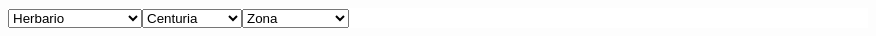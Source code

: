 <select id=sel_herbario><option selected value=''>Herbario</option><option id='ABH' value='ABH'>ABH [102]</option><option id='AH' value='AH'>AH [96]</option><option id='ALBA' value='ALBA'>ALBA [50]</option><option id='ARAN' value='ARAN'>ARAN [81]</option><option id='BC' value='BC'>BC [43]</option><option id='BCN' value='BCN'>BCN [99]</option><option id='BIO' value='BIO'>BIO [98]</option><option id='COA' value='COA'>COA [48]</option><option id='EMMA' value='EMMA'>EMMA [7]</option><option id='FCO' value='FCO'>FCO [102]</option><option id='GDA' value='GDA'>GDA [96]</option><option id='HBIL' value='HBIL'>HBIL [35]</option><option id='HGI' value='HGI'>HGI [9]</option><option id='HJBS' value='HJBS'>HJBS [20]</option><option id='HSS' value='HSS'>HSS [52]</option><option id='HUAL' value='HUAL'>HUAL [54]</option><option id='JACA' value='JACA'>JACA [103]</option><option id='JBAG' value='JBAG'>JBAG [37]</option><option id='LEB' value='LEB'>LEB [100]</option><option id='LISI' value='LISI'>LISI [96]</option><option id='LISU' value='LISU'>LISU [3]</option><option id='LOU' value='LOU'>LOU [36]</option><option id='LPA' value='LPA'>LPA [105]</option><option id='MA' value='MA'>MA [110]</option><option id='MACB' value='MACB'>MACB [79]</option><option id='MAF' value='MAF'>MAF [104]</option><option id='MGC' value='MGC'>MGC [3]</option><option id='ORT' value='ORT'>ORT [63]</option><option id='PAMP' value='PAMP'>PAMP [98]</option><option id='SALA' value='SALA'>SALA [109]</option><option id='SANT' value='SANT'>SANT [107]</option><option id='SEV' value='SEV'>SEV [47]</option><option id='TFC' value='TFC'>TFC [37]</option><option id='UEVH' value='UEVH'>UEVH [59]</option><option id='UMAD' value='UMAD'>UMAD [4]</option><option id='UPNA' value='UPNA'>UPNA [96]</option><option id='UPOS' value='UPOS'>UPOS [11]</option><option id='VAL' value='VAL'>VAL [110]</option><option id='VIT' value='VIT'>VIT [109]</option><option id='h-Alejandre' value='h-Alejandre'>h.Alejandre [107]</option><option id='h-CALM' value='h-CALM'>h.CALM [26]</option><option id='h-J-M-Labarga' value='h-J-M-Labarga'>h.J.M.Labarga [75]</option><option id='h-L-M-Medrano' value='h-L-M-Medrano'>h.L.M.Medrano [4]</option><option id='h-L-Serra' value='h-L-Serra'>h.L.Serra [11]</option><option id='h-MAL-JBLC' value='h-MAL-JBLC'>h.MAL-JBLC [66]</option><option id='h-R-Senar' value='h-R-Senar'>h.R.Senar [11]</option><option id='h-SESTAO' value='h-SESTAO'>h.SESTAO [102]</option><option id='h-V-J-Arán' value='h-V-J-Arán'>h.V.J.Arán [14]</option></select><select id=sel_centuria><option selected value=''>Centuria</option><option id='c_1' value='c_1'>cent.1 [100]</option><option id='c_2' value='c_2'>cent.2 [100]</option><option id='c_3' value='c_3'>cent.3 [100]</option><option id='c_4' value='c_4'>cent.4 [92]</option><option id='c_5' value='c_5'>cent.5 [124]</option><option id='c_6' value='c_6'>cent.6 [110]</option><option id='c_7' value='c_7'>cent.7 [100]</option><option id='c_8' value='c_8'>cent.8 [112]</option><option id='c_9' value='c_9'>cent.9 [117]</option><option id='c_10' value='c_10'>cent.10 [116]</option><option id='c_11' value='c_11'>cent.11 [108]</option><option id='c_12' value='c_12'>cent.12 [112]</option><option id='c_13' value='c_13'>cent.13 [116]</option><option id='c_14' value='c_14'>cent.14 [120]</option><option id='c_15' value='c_15'>cent.15 [127]</option><option id='c_16' value='c_16'>cent.16 [106]</option><option id='c_17' value='c_17'>cent.17 [107]</option><option id='c_18' value='c_18'>cent.18 [120]</option><option id='c_19' value='c_19'>cent.19 [101]</option><option id='c_20' value='c_20'>cent.20 [127]</option><option id='c_21' value='c_21'>cent.21 [113]</option><option id='c_22' value='c_22'>cent.22 [98]</option><option id='c_23' value='c_23'>cent.23 [119]</option><option id='c_24' value='c_24'>cent.24 [116]</option><option id='c_25' value='c_25'>cent.25 [131]</option><option id='c_26' value='c_26'>cent.26 [111]</option><option id='c_27' value='c_27'>cent.27 [131]</option></select><select id=sel_zona><option selected value=''>Zona</option><option id='z_AND' value='z_AND'>AND [2]</option><option id='z_ESP-A' value='z_ESP-A'>ESP-A [130]</option><option id='z_ESP-AL' value='z_ESP-AL'>ESP-AL [1]</option><option id='z_ESP-Ab' value='z_ESP-Ab'>ESP-Ab [50]</option><option id='z_ESP-Al' value='z_ESP-Al'>ESP-Al [83]</option><option id='z_ESP-Av' value='z_ESP-Av'>ESP-Av [26]</option><option id='z_ESP-B' value='z_ESP-B'>ESP-B [92]</option><option id='z_ESP-Ba' value='z_ESP-Ba'>ESP-Ba [42]</option><option id='z_ESP-Bi' value='z_ESP-Bi'>ESP-Bi [52]</option><option id='z_ESP-Bu' value='z_ESP-Bu'>ESP-Bu [112]</option><option id='z_ESP-C' value='z_ESP-C'>ESP-C [94]</option><option id='z_ESP-CR' value='z_ESP-CR'>ESP-CR [18]</option><option id='z_ESP-Ca' value='z_ESP-Ca'>ESP-Ca [46]</option><option id='z_ESP-Cc' value='z_ESP-Cc'>ESP-Cc [25]</option><option id='z_ESP-Co' value='z_ESP-Co'>ESP-Co [47]</option><option id='z_ESP-Cs' value='z_ESP-Cs'>ESP-Cs [49]</option><option id='z_ESP-Cu' value='z_ESP-Cu'>ESP-Cu [30]</option><option id='z_ESP-GC' value='z_ESP-GC'>ESP-GC [105]</option><option id='z_ESP-Ge' value='z_ESP-Ge'>ESP-Ge [34]</option><option id='z_ESP-Gi' value='z_ESP-Gi'>ESP-Gi [1]</option><option id='z_ESP-Gr' value='z_ESP-Gr'>ESP-Gr [67]</option><option id='z_ESP-Gu' value='z_ESP-Gu'>ESP-Gu [92]</option><option id='z_ESP-H' value='z_ESP-H'>ESP-H [11]</option><option id='z_ESP-Hu' value='z_ESP-Hu'>ESP-Hu [102]</option><option id='z_ESP-J' value='z_ESP-J'>ESP-J [11]</option><option id='z_ESP-L' value='z_ESP-L'>ESP-L [41]</option><option id='z_ESP-Le' value='z_ESP-Le'>ESP-Le [104]</option><option id='z_ESP-Lo' value='z_ESP-Lo'>ESP-Lo [50]</option><option id='z_ESP-Lu' value='z_ESP-Lu'>ESP-Lu [15]</option><option id='z_ESP-M' value='z_ESP-M'>ESP-M [155]</option><option id='z_ESP-Ma' value='z_ESP-Ma'>ESP-Ma [87]</option><option id='z_ESP-Mll' value='z_ESP-Mll'>ESP-Mll